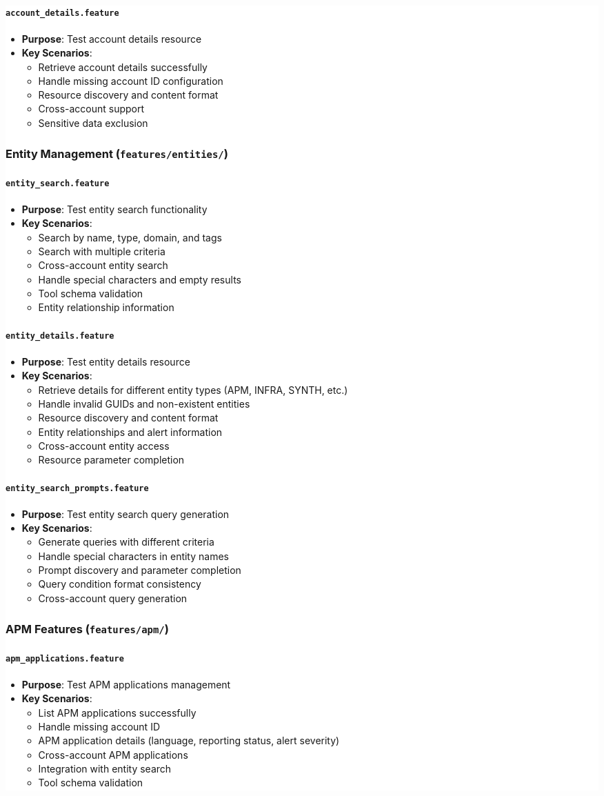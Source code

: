 #### `account_details.feature`

- **Purpose**: Test account details resource
- **Key Scenarios**:
  - Retrieve account details successfully
  - Handle missing account ID configuration
  - Resource discovery and content format
  - Cross-account support
  - Sensitive data exclusion

### Entity Management (`features/entities/`)

#### `entity_search.feature`

- **Purpose**: Test entity search functionality
- **Key Scenarios**:
  - Search by name, type, domain, and tags
  - Search with multiple criteria
  - Cross-account entity search
  - Handle special characters and empty results
  - Tool schema validation
  - Entity relationship information

#### `entity_details.feature`

- **Purpose**: Test entity details resource
- **Key Scenarios**:
  - Retrieve details for different entity types (APM, INFRA, SYNTH, etc.)
  - Handle invalid GUIDs and non-existent entities
  - Resource discovery and content format
  - Entity relationships and alert information
  - Cross-account entity access
  - Resource parameter completion

#### `entity_search_prompts.feature`

- **Purpose**: Test entity search query generation
- **Key Scenarios**:
  - Generate queries with different criteria
  - Handle special characters in entity names
  - Prompt discovery and parameter completion
  - Query condition format consistency
  - Cross-account query generation

### APM Features (`features/apm/`)

#### `apm_applications.feature`

- **Purpose**: Test APM applications management
- **Key Scenarios**:
  - List APM applications successfully
  - Handle missing account ID
  - APM application details (language, reporting status, alert severity)
  - Cross-account APM applications
  - Integration with entity search
  - Tool schema validation
